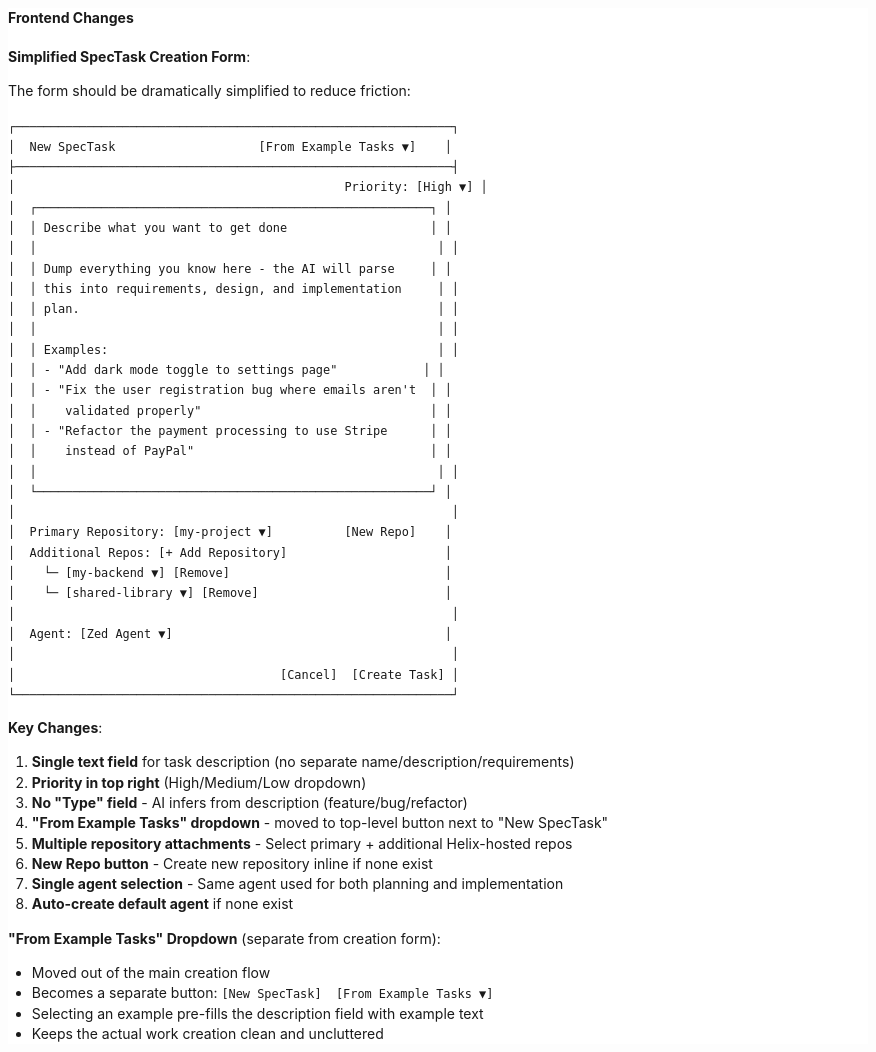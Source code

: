 #### Frontend Changes

**Simplified SpecTask Creation Form**:

The form should be dramatically simplified to reduce friction:

```
┌─────────────────────────────────────────────────────────────┐
│  New SpecTask                    [From Example Tasks ▼]    │
├─────────────────────────────────────────────────────────────┤
│                                              Priority: [High ▼] │
│  ┌───────────────────────────────────────────────────────┐ │
│  │ Describe what you want to get done                    │ │
│  │                                                        │ │
│  │ Dump everything you know here - the AI will parse     │ │
│  │ this into requirements, design, and implementation     │ │
│  │ plan.                                                  │ │
│  │                                                        │ │
│  │ Examples:                                              │ │
│  │ - "Add dark mode toggle to settings page"            │ │
│  │ - "Fix the user registration bug where emails aren't  │ │
│  │    validated properly"                                │ │
│  │ - "Refactor the payment processing to use Stripe      │ │
│  │    instead of PayPal"                                 │ │
│  │                                                        │ │
│  └───────────────────────────────────────────────────────┘ │
│                                                             │
│  Primary Repository: [my-project ▼]          [New Repo]    │
│  Additional Repos: [+ Add Repository]                      │
│    └─ [my-backend ▼] [Remove]                              │
│    └─ [shared-library ▼] [Remove]                          │
│                                                             │
│  Agent: [Zed Agent ▼]                                      │
│                                                             │
│                                     [Cancel]  [Create Task] │
└─────────────────────────────────────────────────────────────┘
```

**Key Changes**:
1. **Single text field** for task description (no separate name/description/requirements)
2. **Priority in top right** (High/Medium/Low dropdown)
3. **No "Type" field** - AI infers from description (feature/bug/refactor)
4. **"From Example Tasks" dropdown** - moved to top-level button next to "New SpecTask"
5. **Multiple repository attachments** - Select primary + additional Helix-hosted repos
6. **New Repo button** - Create new repository inline if none exist
7. **Single agent selection** - Same agent used for both planning and implementation
8. **Auto-create default agent** if none exist

**"From Example Tasks" Dropdown** (separate from creation form):
- Moved out of the main creation flow
- Becomes a separate button: `[New SpecTask]  [From Example Tasks ▼]`
- Selecting an example pre-fills the description field with example text
- Keeps the actual work creation clean and uncluttered
